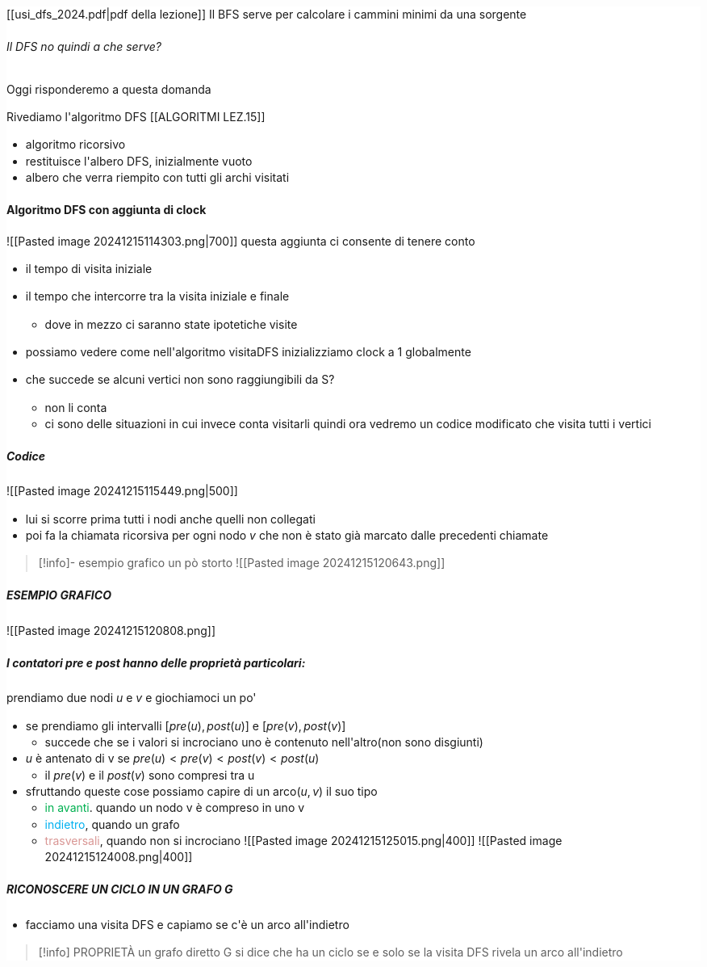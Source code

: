 [[usi_dfs_2024.pdf|pdf della lezione]]
Il BFS serve per calcolare i cammini minimi da una sorgente
###### Il DFS no quindi a che serve?
Oggi risponderemo a questa domanda

Rivediamo l'algoritmo DFS [[ALGORITMI LEZ.15]]
- algoritmo ricorsivo
- restituisce l'albero DFS, inizialmente vuoto
- albero che verra riempito con tutti gli archi visitati

#### Algoritmo DFS con aggiunta di clock
![[Pasted image 20241215114303.png|700]]
questa aggiunta ci consente di tenere conto
- il tempo di visita iniziale
- il tempo che intercorre tra la visita iniziale e finale
	- dove in mezzo ci saranno state ipotetiche visite
- possiamo vedere come nell'algoritmo visitaDFS inizializziamo clock a 1 globalmente

- che succede se alcuni vertici non sono raggiungibili da S?
	- non li conta
	- ci sono delle situazioni in cui invece conta visitarli quindi ora vedremo un codice modificato che visita tutti i vertici
##### Codice
![[Pasted image 20241215115449.png|500]]
- lui si scorre prima tutti i nodi anche quelli non collegati 
- poi fa la chiamata ricorsiva per ogni nodo $v$ che non è stato già marcato dalle precedenti chiamate
>[!info]- esempio grafico un pò storto
>![[Pasted image 20241215120643.png]]
##### ESEMPIO GRAFICO
![[Pasted image 20241215120808.png]]
##### I contatori pre e post hanno delle proprietà particolari:
prendiamo due nodi $u$ e $v$ e giochiamoci un po'
- se prendiamo gli intervalli $[pre(u),post(u)]$ e  $[pre(v),post(v)]$
	- succede che se i valori si incrociano uno è contenuto nell'altro(non sono disgiunti)
- $u$ è antenato di v se $pre(u)<pre(v)<post(v)<post(u)$
	- il $pre(v)$ e il $post(v)$ sono compresi tra u
- sfruttando queste cose possiamo capire di un arco$(u,v$) il suo tipo
	- <font color="#00b050">in avanti</font>. quando un nodo v è compreso in uno v
	- <font color="#00b0f0">indietro</font>, quando un grafo 
	- <font color="#d99694">trasversali</font>, quando non si incrociano
![[Pasted image 20241215125015.png|400]]
![[Pasted image 20241215124008.png|400]]
##### RICONOSCERE UN CICLO IN UN GRAFO G
- facciamo una visita DFS e capiamo se c'è un arco all'indietro
>[!info] PROPRIETÀ
>un grafo diretto G si dice che ha un ciclo se e solo se la visita DFS rivela un arco all'indietro
